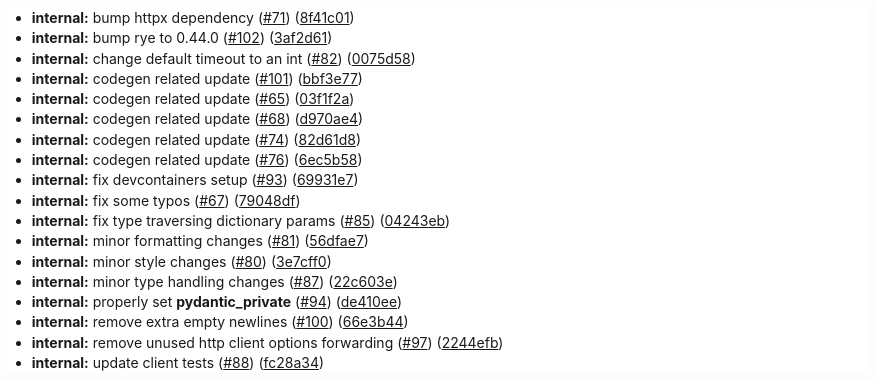 * **internal:** bump httpx dependency ([#71](https://github.com/mainstay-io/mainstay-python/issues/71)) ([8f41c01](https://github.com/mainstay-io/mainstay-python/commit/8f41c019af13a440151a0d9e438723ae092b35e8))
* **internal:** bump rye to 0.44.0 ([#102](https://github.com/mainstay-io/mainstay-python/issues/102)) ([3af2d61](https://github.com/mainstay-io/mainstay-python/commit/3af2d61a40db1ee4b3674a11492509c42c99cbd7))
* **internal:** change default timeout to an int ([#82](https://github.com/mainstay-io/mainstay-python/issues/82)) ([0075d58](https://github.com/mainstay-io/mainstay-python/commit/0075d58f8be38a573fb2c85d0fedb5feb89e0583))
* **internal:** codegen related update ([#101](https://github.com/mainstay-io/mainstay-python/issues/101)) ([bbf3e77](https://github.com/mainstay-io/mainstay-python/commit/bbf3e7739c7623c5ba19833842b11a07577002e1))
* **internal:** codegen related update ([#65](https://github.com/mainstay-io/mainstay-python/issues/65)) ([03f1f2a](https://github.com/mainstay-io/mainstay-python/commit/03f1f2a886be071f4b2eb125edebdf02905975f5))
* **internal:** codegen related update ([#68](https://github.com/mainstay-io/mainstay-python/issues/68)) ([d970ae4](https://github.com/mainstay-io/mainstay-python/commit/d970ae41269c1fd5606e32135c32d8be0b88b6d4))
* **internal:** codegen related update ([#74](https://github.com/mainstay-io/mainstay-python/issues/74)) ([82d61d8](https://github.com/mainstay-io/mainstay-python/commit/82d61d8f408c7bf692905f84e3b77a2628b2f2bd))
* **internal:** codegen related update ([#76](https://github.com/mainstay-io/mainstay-python/issues/76)) ([6ec5b58](https://github.com/mainstay-io/mainstay-python/commit/6ec5b58fed5915282f2a0ccfc0d9112bcad5a973))
* **internal:** fix devcontainers setup ([#93](https://github.com/mainstay-io/mainstay-python/issues/93)) ([69931e7](https://github.com/mainstay-io/mainstay-python/commit/69931e774efb4cf1b0819deb9826fc3aed39dd3e))
* **internal:** fix some typos ([#67](https://github.com/mainstay-io/mainstay-python/issues/67)) ([79048df](https://github.com/mainstay-io/mainstay-python/commit/79048df735a4e45f556ad0d133b701324250bcbd))
* **internal:** fix type traversing dictionary params ([#85](https://github.com/mainstay-io/mainstay-python/issues/85)) ([04243eb](https://github.com/mainstay-io/mainstay-python/commit/04243ebea0e9bdc0aa3250f1638f26c229d4d113))
* **internal:** minor formatting changes ([#81](https://github.com/mainstay-io/mainstay-python/issues/81)) ([56dfae7](https://github.com/mainstay-io/mainstay-python/commit/56dfae7570cba9b16943153be17ceb75a718660b))
* **internal:** minor style changes ([#80](https://github.com/mainstay-io/mainstay-python/issues/80)) ([3e7cff0](https://github.com/mainstay-io/mainstay-python/commit/3e7cff042d18439c479057617944a26915efb06d))
* **internal:** minor type handling changes ([#87](https://github.com/mainstay-io/mainstay-python/issues/87)) ([22c603e](https://github.com/mainstay-io/mainstay-python/commit/22c603e9c2ebbd3d461bf3c970fa58ffaf31f465))
* **internal:** properly set __pydantic_private__ ([#94](https://github.com/mainstay-io/mainstay-python/issues/94)) ([de410ee](https://github.com/mainstay-io/mainstay-python/commit/de410ee037706851f2a84b541cc47822d4b34cb3))
* **internal:** remove extra empty newlines ([#100](https://github.com/mainstay-io/mainstay-python/issues/100)) ([66e3b44](https://github.com/mainstay-io/mainstay-python/commit/66e3b44203cf0bc2cbf88e8ab9064250311a00a7))
* **internal:** remove unused http client options forwarding ([#97](https://github.com/mainstay-io/mainstay-python/issues/97)) ([2244efb](https://github.com/mainstay-io/mainstay-python/commit/2244efb766f81bdabdb6c7a599374eff75d244a3))
* **internal:** update client tests ([#88](https://github.com/mainstay-io/mainstay-python/issues/88)) ([fc28a34](https://github.com/mainstay-io/mainstay-python/commit/fc28a3487a7b7003f93b050726e93e0f1b0bca47))

